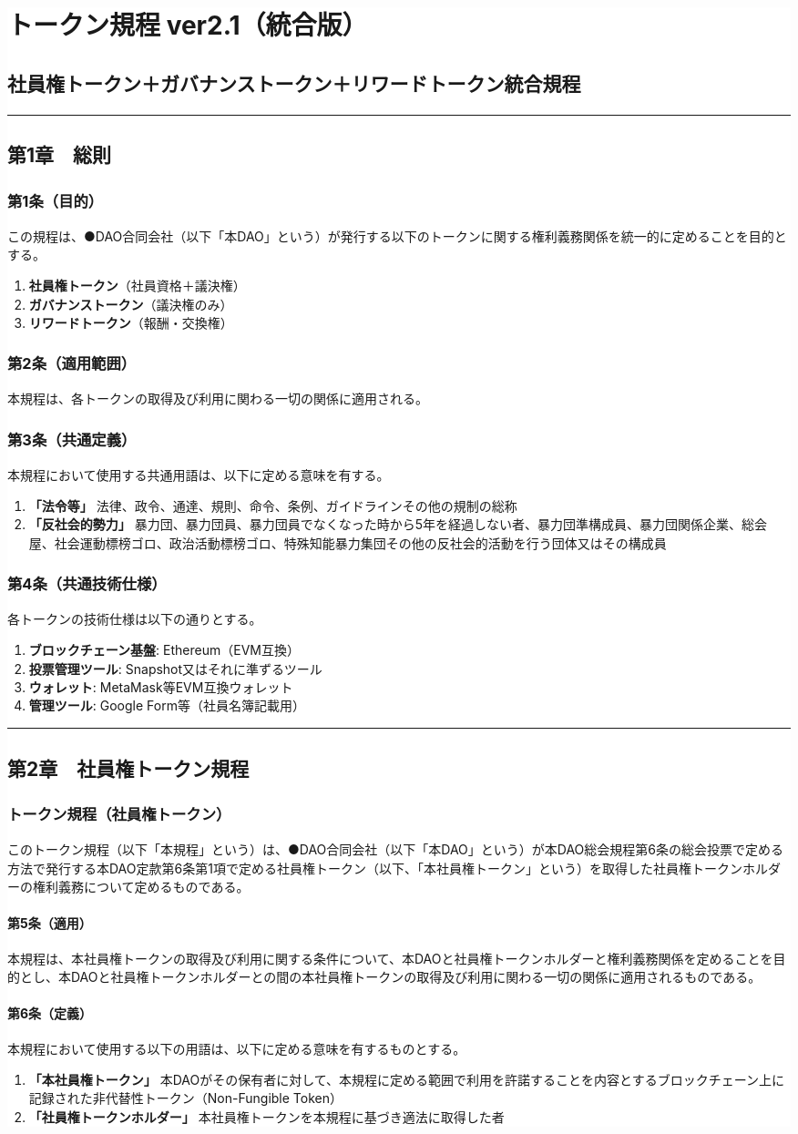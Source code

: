 # トークン規程 ver2.1（統合版）
## 社員権トークン＋ガバナンストークン＋リワードトークン統合規程

---

## 第1章　総則

### 第1条（目的）
この規程は、●DAO合同会社（以下「本DAO」という）が発行する以下のトークンに関する権利義務関係を統一的に定めることを目的とする。
1. **社員権トークン**（社員資格＋議決権）
2. **ガバナンストークン**（議決権のみ）
3. **リワードトークン**（報酬・交換権）

### 第2条（適用範囲）
本規程は、各トークンの取得及び利用に関わる一切の関係に適用される。

### 第3条（共通定義）
本規程において使用する共通用語は、以下に定める意味を有する。
1. **「法令等」** 法律、政令、通達、規則、命令、条例、ガイドラインその他の規制の総称
2. **「反社会的勢力」** 暴力団、暴力団員、暴力団員でなくなった時から5年を経過しない者、暴力団準構成員、暴力団関係企業、総会屋、社会運動標榜ゴロ、政治活動標榜ゴロ、特殊知能暴力集団その他の反社会的活動を行う団体又はその構成員

### 第4条（共通技術仕様）
各トークンの技術仕様は以下の通りとする。
1. **ブロックチェーン基盤**: Ethereum（EVM互換）
2. **投票管理ツール**: Snapshot又はそれに準ずるツール
3. **ウォレット**: MetaMask等EVM互換ウォレット
4. **管理ツール**: Google Form等（社員名簿記載用）

---

## 第2章　社員権トークン規程

### トークン規程（社員権トークン）

このトークン規程（以下「本規程」という）は、●DAO合同会社（以下「本DAO」という）が本DAO総会規程第6条の総会投票で定める方法で発行する本DAO定款第6条第1項で定める社員権トークン（以下、「本社員権トークン」という）を取得した社員権トークンホルダーの権利義務について定めるものである。

#### 第5条（適用）
本規程は、本社員権トークンの取得及び利用に関する条件について、本DAOと社員権トークンホルダーと権利義務関係を定めることを目的とし、本DAOと社員権トークンホルダーとの間の本社員権トークンの取得及び利用に関わる一切の関係に適用されるものである。

#### 第6条（定義）
本規程において使用する以下の用語は、以下に定める意味を有するものとする。

1. **「本社員権トークン」** 本DAOがその保有者に対して、本規程に定める範囲で利用を許諾することを内容とするブロックチェーン上に記録された非代替性トークン（Non-Fungible Token）
2. **「社員権トークンホルダー」** 本社員権トークンを本規程に基づき適法に取得した者

